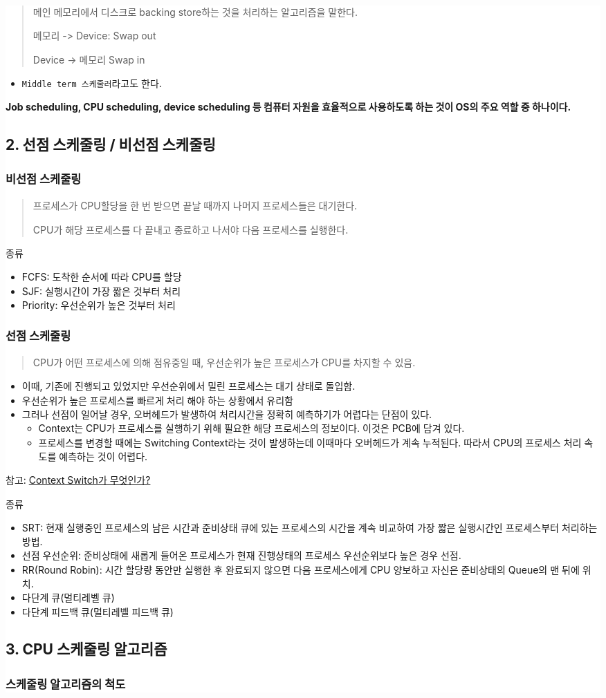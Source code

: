 > 메인 메모리에서 디스크로 backing store하는 것을 처리하는 알고리즘을 말한다.
>
> 메모리 -> Device: Swap out
>
> Device -> 메모리 Swap in

- `Middle term 스케줄러`라고도 한다.



**Job scheduling, CPU scheduling, device scheduling 등 컴퓨터 자원을 효율적으로 사용하도록 하는 것이 OS의 주요 역할 중 하나이다.**



## 2. 선점 스케줄링 / 비선점 스케줄링

### 비선점 스케줄링

> 프로세스가 CPU할당을 한 번 받으면 끝날 때까지 나머지 프로세스들은 대기한다. 
>
> CPU가 해당 프로세스를 다 끝내고 종료하고 나서야 다음 프로세스를 실행한다. 

종류

- FCFS: 도착한 순서에 따라 CPU를 할당
- SJF: 실행시간이 가장 짧은 것부터 처리
- Priority: 우선순위가 높은 것부터 처리 



### 선점 스케줄링

> CPU가 어떤 프로세스에 의해 점유중일 때, 우선순위가 높은 프로세스가 CPU를 차지할 수 있음.

- 이때, 기존에 진행되고 있었지만 우선순위에서 밀린 프로세스는 대기 상태로 돌입함. 
- 우선순위가 높은 프로세스를 빠르게 처리 해야 하는 상황에서 유리함
- 그러나 선점이 일어날 경우, 오버헤드가 발생하여 처리시간을 정확히 예측하기가 어렵다는 단점이 있다.
  - Context는 CPU가 프로세스를 실행하기 위해 필요한 해당 프로세스의 정보이다. 이것은 PCB에 담겨 있다.
  - 프로세스를 변경할 때에는 Switching Context라는 것이 발생하는데 이때마다 오버헤드가 계속 누적된다. 따라서 CPU의 프로세스 처리 속도를 예측하는 것이 어렵다.

참고: [Context Switch가 무엇인가?](https://jeong-pro.tistory.com/93)



종류

- SRT: 현재 실행중인 프로세스의 남은 시간과 준비상태 큐에 있는 프로세스의 시간을 계속 비교하여 가장 짧은 실행시간인 프로세스부터 처리하는 방법.
- 선점 우선순위: 준비상태에 새롭게 들어온 프로세스가 현재 진행상태의 프로세스 우선순위보다 높은 경우 선점.
- RR(Round Robin): 시간 할당량 동안만 실행한 후 완료되지 않으면 다음 프로세스에게 CPU 양보하고 자신은 준비상태의 Queue의 맨 뒤에 위치. 
- 다단계 큐(멀티레벨 큐)
- 다단계 피드백 큐(멀티레벨 피드백 큐)



## 3. CPU 스케줄링 알고리즘

### 스케줄링 알고리즘의 척도
